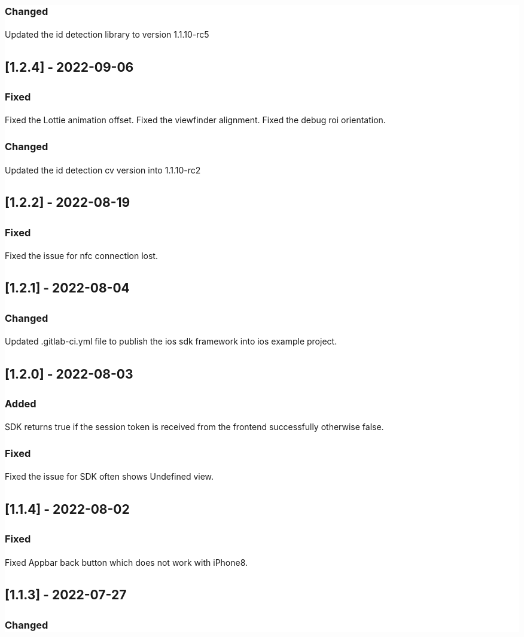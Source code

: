 ### Changed

Updated the id detection library to version 1.1.10-rc5

## [1.2.4] - 2022-09-06

### Fixed

Fixed the Lottie animation offset.
Fixed the viewfinder alignment.
Fixed the debug roi orientation.

### Changed

Updated the id detection cv version into 1.1.10-rc2

## [1.2.2] - 2022-08-19

### Fixed

Fixed the issue for nfc connection lost.

## [1.2.1] - 2022-08-04

### Changed

Updated .gitlab-ci.yml file to publish the ios sdk framework into ios example project.

## [1.2.0] - 2022-08-03

### Added

SDK returns true if the session token is received from the frontend successfully otherwise false.

### Fixed

Fixed the issue for SDK often shows Undefined view.

## [1.1.4] - 2022-08-02

### Fixed

Fixed Appbar back button which does not work with iPhone8.

## [1.1.3] - 2022-07-27

### Changed
